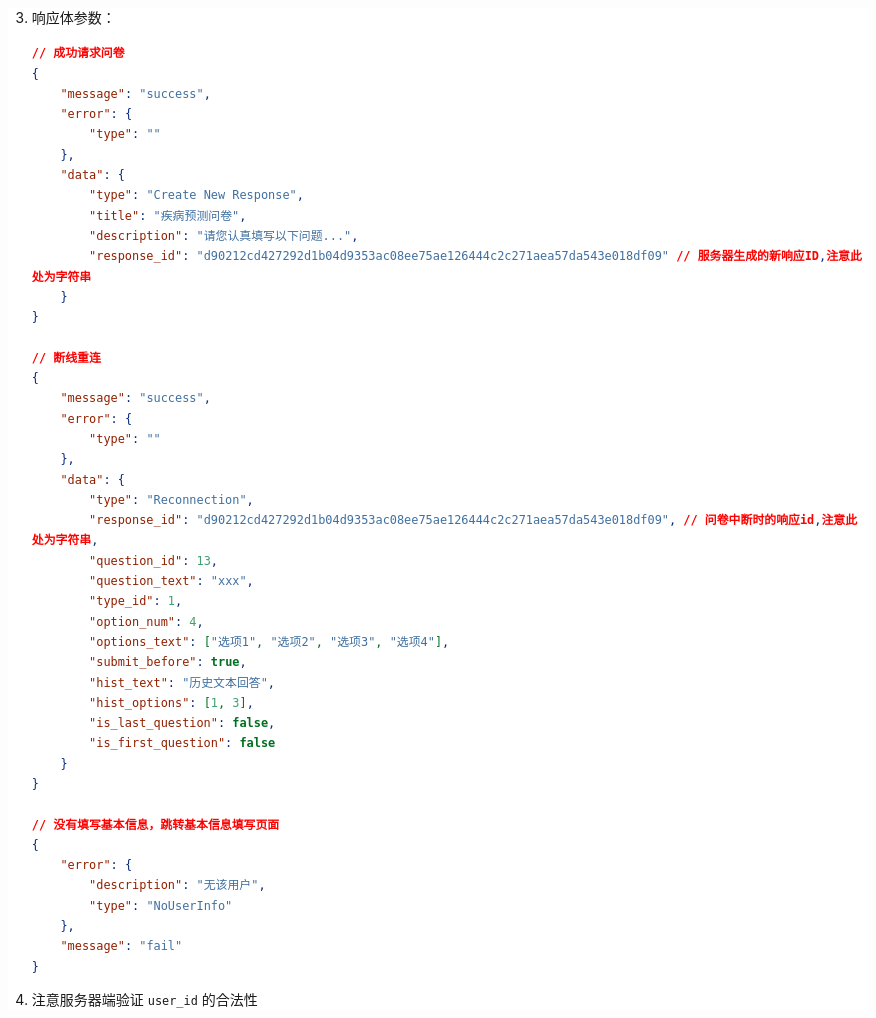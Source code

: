    3. 响应体参数：

      ```json
      // 成功请求问卷
      {
          "message": "success",
          "error": {
              "type": ""
          },
          "data": {
              "type": "Create New Response",
              "title": "疾病预测问卷",
              "description": "请您认真填写以下问题...",
              "response_id": "d90212cd427292d1b04d9353ac08ee75ae126444c2c271aea57da543e018df09" // 服务器生成的新响应ID,注意此处为字符串
          }
      }
      
      // 断线重连
      {
          "message": "success",
          "error": {
              "type": ""
          },
          "data": {
              "type": "Reconnection",
              "response_id": "d90212cd427292d1b04d9353ac08ee75ae126444c2c271aea57da543e018df09", // 问卷中断时的响应id,注意此处为字符串,
              "question_id": 13,
              "question_text": "xxx",
              "type_id": 1,
              "option_num": 4,
              "options_text": ["选项1", "选项2", "选项3", "选项4"],
              "submit_before": true,
              "hist_text": "历史文本回答",
              "hist_options": [1, 3],
              "is_last_question": false,
              "is_first_question": false
          }
      }
      
      // 没有填写基本信息，跳转基本信息填写页面
      {
          "error": {
              "description": "无该用户",
              "type": "NoUserInfo"
          },
          "message": "fail"
      }
      ```

   4. 注意服务器端验证 `user_id` 的合法性
